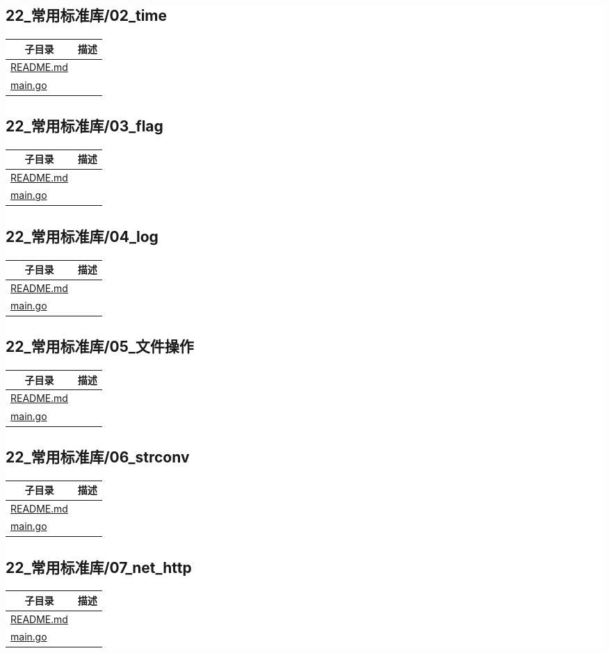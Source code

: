 ## 22_常用标准库/02_time

| 子目录 | 描述 |
|--------|------|
| [README.md](./22_常用标准库/02_time/README.md) |  |
| [main.go](./22_常用标准库/02_time/main.go) |  |

## 22_常用标准库/03_flag

| 子目录 | 描述 |
|--------|------|
| [README.md](./22_常用标准库/03_flag/README.md) |  |
| [main.go](./22_常用标准库/03_flag/main.go) |  |

## 22_常用标准库/04_log

| 子目录 | 描述 |
|--------|------|
| [README.md](./22_常用标准库/04_log/README.md) |  |
| [main.go](./22_常用标准库/04_log/main.go) |  |

## 22_常用标准库/05_文件操作

| 子目录 | 描述 |
|--------|------|
| [README.md](./22_常用标准库/05_文件操作/README.md) |  |
| [main.go](./22_常用标准库/05_文件操作/main.go) |  |

## 22_常用标准库/06_strconv

| 子目录 | 描述 |
|--------|------|
| [README.md](./22_常用标准库/06_strconv/README.md) |  |
| [main.go](./22_常用标准库/06_strconv/main.go) |  |

## 22_常用标准库/07_net_http

| 子目录 | 描述 |
|--------|------|
| [README.md](./22_常用标准库/07_net_http/README.md) |  |
| [main.go](./22_常用标准库/07_net_http/main.go) |  |
